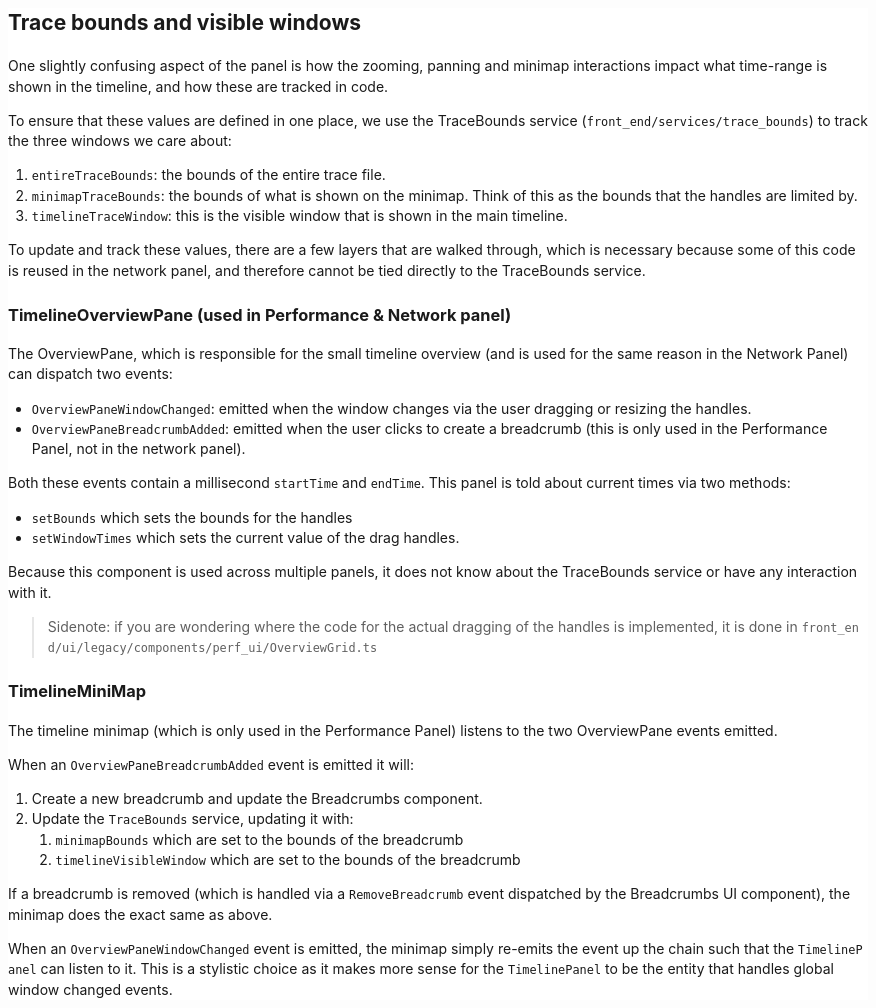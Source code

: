 ## Trace bounds and visible windows

One slightly confusing aspect of the panel is how the zooming, panning and minimap interactions impact what time-range is shown in the timeline, and how these are tracked in code.

To ensure that these values are defined in one place, we use the TraceBounds service (`front_end/services/trace_bounds`) to track the three windows we care about:

1. `entireTraceBounds`: the bounds of the entire trace file.
2. `minimapTraceBounds`: the bounds of what is shown on the minimap. Think of this as the bounds that the handles are limited by.
3. `timelineTraceWindow`: this is the visible window that is shown in the main timeline.

To update and track these values, there are a few layers that are walked through, which is necessary because some of this code is reused in the network panel, and therefore cannot be tied directly to the TraceBounds service.

### TimelineOverviewPane (used in Performance & Network panel)

The OverviewPane, which is responsible for the small timeline overview (and is used for the same reason in the Network Panel) can dispatch two events:

- `OverviewPaneWindowChanged`: emitted when the window changes via the user dragging or resizing the handles.
- `OverviewPaneBreadcrumbAdded`: emitted when the user clicks to create a breadcrumb (this is only used in the Performance Panel, not in the network panel).

Both these events contain a millisecond `startTime` and `endTime`. This panel is told about current times via two methods:

- `setBounds` which sets the bounds for the handles
- `setWindowTimes` which sets the current value of the drag handles.

Because this component is used across multiple panels, it does not know about the TraceBounds service or have any interaction with it.

> Sidenote: if you are wondering where the code for the actual dragging of the handles is implemented, it is done in `front_end/ui/legacy/components/perf_ui/OverviewGrid.ts`

### TimelineMiniMap

The timeline minimap (which is only used in the Performance Panel) listens to the two OverviewPane events emitted.

When an `OverviewPaneBreadcrumbAdded` event is emitted it will:

1. Create a new breadcrumb and update the Breadcrumbs component.
2. Update the `TraceBounds` service, updating it with:
   1. `minimapBounds` which are set to the bounds of the breadcrumb
   2. `timelineVisibleWindow` which are set to the bounds of the breadcrumb

If a breadcrumb is removed (which is handled via a `RemoveBreadcrumb` event dispatched by the Breadcrumbs UI component), the minimap does the exact same as above.

When an `OverviewPaneWindowChanged` event is emitted, the minimap simply re-emits the event up the chain such that the `TimelinePanel` can listen to it. This is a stylistic choice as it makes more sense for the `TimelinePanel` to be the entity that handles global window changed events.
